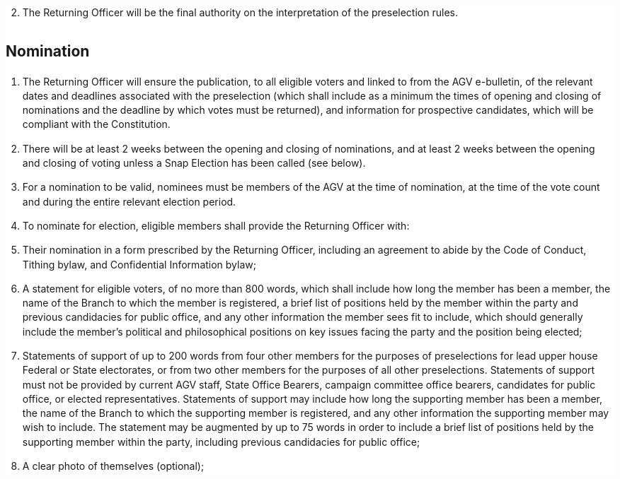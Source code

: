 2.  The Returning Officer will be the final authority on the
    interpretation of the preselection rules.

## Nomination

1.  The Returning Officer will ensure the publication, to all eligible
    voters and linked to from the AGV e-bulletin, of the relevant dates
    and deadlines associated with the preselection (which shall include
    as a minimum the times of opening and closing of nominations and the
    deadline by which votes must be returned), and information for
    prospective candidates, which will be compliant with the
    Constitution.

2.  There will be at least 2 weeks between the opening and closing of
    nominations, and at least 2 weeks between the opening and closing of
    voting unless a Snap Election has been called (see below).

3.  For a nomination to be valid, nominees must be members of the AGV at
    the time of nomination, at the time of the vote count and during the
    entire relevant election period.

4.  To nominate for election, eligible members shall provide the
    Returning Officer with:



1.  Their nomination in a form prescribed by the Returning Officer,
    including an agreement to abide by the Code of Conduct, Tithing
    bylaw, and Confidential Information bylaw;

2.  A statement for eligible voters, of no more than 800 words, which
    shall include how long the member has been a member, the name of
    the Branch to which the member is registered, a brief list of
    positions held by the member within the party and previous
    candidacies for public office, and any other information the
    member sees fit to include, which should generally include the
    member’s political and philosophical positions on key issues
    facing the party and the position being elected;

3.  Statements of support of up to 200 words from four other members for
    the purposes of preselections for lead upper house Federal or
    State electorates, or from two other members for the purposes of
    all other preselections. Statements of support must not be
    provided by current AGV staff, State Office Bearers, campaign
    committee office bearers, candidates for public office, or elected
    representatives. Statements of support may include how long the
    supporting member has been a member, the name of the Branch to
    which the supporting member is registered, and any other
    information the supporting member may wish to include. The
    statement may be augmented by up to 75 words in order to include a
    brief list of positions held by the supporting member within the
    party, including previous candidacies for public office;

4.  A clear photo of themselves (optional);
